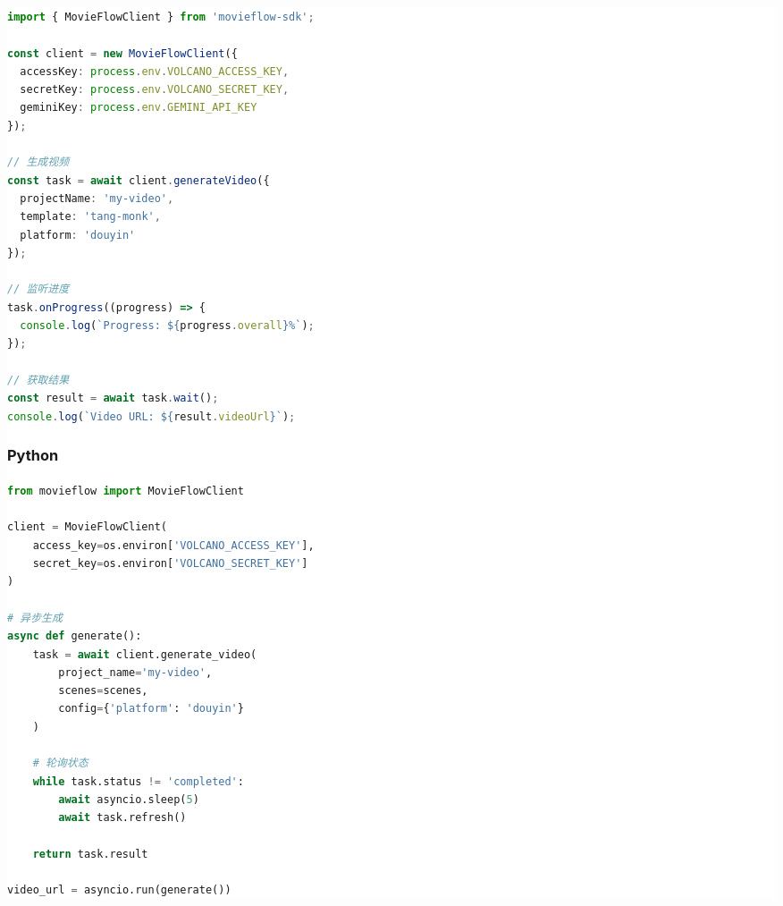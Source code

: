 ```typescript
import { MovieFlowClient } from 'movieflow-sdk';

const client = new MovieFlowClient({
  accessKey: process.env.VOLCANO_ACCESS_KEY,
  secretKey: process.env.VOLCANO_SECRET_KEY,
  geminiKey: process.env.GEMINI_API_KEY
});

// 生成视频
const task = await client.generateVideo({
  projectName: 'my-video',
  template: 'tang-monk',
  platform: 'douyin'
});

// 监听进度
task.onProgress((progress) => {
  console.log(`Progress: ${progress.overall}%`);
});

// 获取结果
const result = await task.wait();
console.log(`Video URL: ${result.videoUrl}`);
```

### Python

```python
from movieflow import MovieFlowClient

client = MovieFlowClient(
    access_key=os.environ['VOLCANO_ACCESS_KEY'],
    secret_key=os.environ['VOLCANO_SECRET_KEY']
)

# 异步生成
async def generate():
    task = await client.generate_video(
        project_name='my-video',
        scenes=scenes,
        config={'platform': 'douyin'}
    )

    # 轮询状态
    while task.status != 'completed':
        await asyncio.sleep(5)
        await task.refresh()

    return task.result

video_url = asyncio.run(generate())
```
